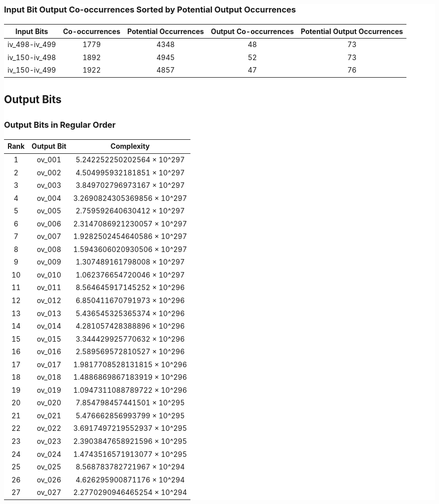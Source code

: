 ### Input Bit Output Co-occurrences Sorted by Potential Output Occurrences

| Input Bits | Co-occurrences | Potential Occurrences | Output Co-occurrences | Potential Output Occurrences |
|:----------:|:--------------:|:---------------------:|:---------------------:|:----------------------------:|
| iv_498-iv_499 | 1779 | 4348 | 48 | 73 |
| iv_150-iv_498 | 1892 | 4945 | 52 | 73 |
| iv_150-iv_499 | 1922 | 4857 | 47 | 76 |

## Output Bits

### Output Bits in Regular Order

| Rank | Output Bit | Complexity |
|:----:|:----------:|:----------:|
| 1 | ov_001 | 5.242252250202564 × 10^297 |
| 2 | ov_002 | 4.504995932181851 × 10^297 |
| 3 | ov_003 | 3.849702796973167 × 10^297 |
| 4 | ov_004 | 3.2690824305369856 × 10^297 |
| 5 | ov_005 | 2.759592640630412 × 10^297 |
| 6 | ov_006 | 2.3147086921230057 × 10^297 |
| 7 | ov_007 | 1.9282502454640586 × 10^297 |
| 8 | ov_008 | 1.5943606020930506 × 10^297 |
| 9 | ov_009 | 1.307489161798008 × 10^297 |
| 10 | ov_010 | 1.062376654720046 × 10^297 |
| 11 | ov_011 | 8.564645917145252 × 10^296 |
| 12 | ov_012 | 6.850411670791973 × 10^296 |
| 13 | ov_013 | 5.436545325365374 × 10^296 |
| 14 | ov_014 | 4.281057428388896 × 10^296 |
| 15 | ov_015 | 3.344429925770632 × 10^296 |
| 16 | ov_016 | 2.589569572810527 × 10^296 |
| 17 | ov_017 | 1.9817708528131815 × 10^296 |
| 18 | ov_018 | 1.4886869867183919 × 10^296 |
| 19 | ov_019 | 1.0947311088789722 × 10^296 |
| 20 | ov_020 | 7.854798457441501 × 10^295 |
| 21 | ov_021 | 5.476662856993799 × 10^295 |
| 22 | ov_022 | 3.6917497219552937 × 10^295 |
| 23 | ov_023 | 2.3903847658921596 × 10^295 |
| 24 | ov_024 | 1.4743516571913077 × 10^295 |
| 25 | ov_025 | 8.568783782721967 × 10^294 |
| 26 | ov_026 | 4.626295900871176 × 10^294 |
| 27 | ov_027 | 2.2770290946465254 × 10^294 |